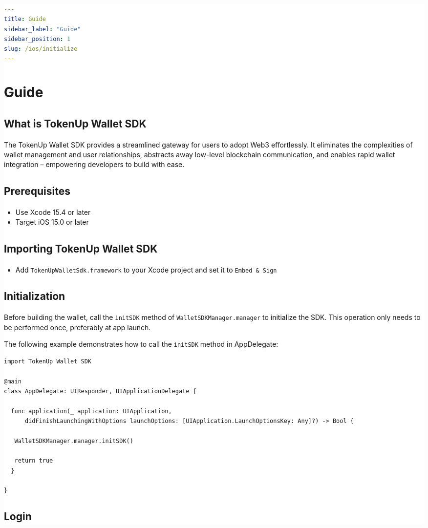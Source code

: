 ```yaml
---
title: Guide
sidebar_label: "Guide"
sidebar_position: 1
slug: /ios/initialize
---
```


# Guide

## What is TokenUp Wallet SDK

The TokenUp Wallet SDK provides a streamlined gateway for users to adopt Web3 effortlessly. It eliminates the complexities of wallet management and user relationships, abstracts away low-level blockchain communication, and enables rapid wallet integration – empowering developers to build with ease.

## Prerequisites
- Use Xcode 15.4 or later
- Target iOS 15.0 or later

## Importing TokenUp Wallet SDK
- Add ``` TokenUpWalletSdk.framework ``` to your Xcode project and set it to ``` Embed & Sign ```

## Initialization
Before building the wallet, call the ``` initSDK ``` method of ``` WalletSDKManager.manager ``` to initialize the SDK. This operation only needs to be performed once, preferably at app launch.

The following example demonstrates how to call the ``` initSDK ``` method in AppDelegate:

```
import TokenUp Wallet SDK

@main
class AppDelegate: UIResponder, UIApplicationDelegate {

  func application(_ application: UIApplication,
      didFinishLaunchingWithOptions launchOptions: [UIApplication.LaunchOptionsKey: Any]?) -> Bool {

   WalletSDKManager.manager.initSDK()

   return true
  }

}
```
  
## Login
